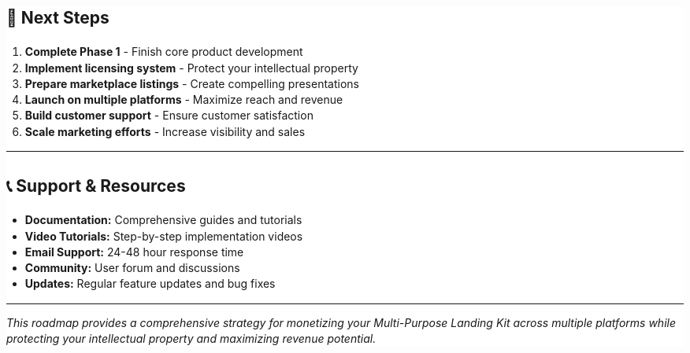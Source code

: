 
## 🚀 **Next Steps**

1. **Complete Phase 1** - Finish core product development
2. **Implement licensing system** - Protect your intellectual property
3. **Prepare marketplace listings** - Create compelling presentations
4. **Launch on multiple platforms** - Maximize reach and revenue
5. **Build customer support** - Ensure customer satisfaction
6. **Scale marketing efforts** - Increase visibility and sales

---

## 📞 **Support & Resources**

- **Documentation:** Comprehensive guides and tutorials
- **Video Tutorials:** Step-by-step implementation videos
- **Email Support:** 24-48 hour response time
- **Community:** User forum and discussions
- **Updates:** Regular feature updates and bug fixes

---

*This roadmap provides a comprehensive strategy for monetizing your Multi-Purpose Landing Kit across multiple platforms while protecting your intellectual property and maximizing revenue potential.* 